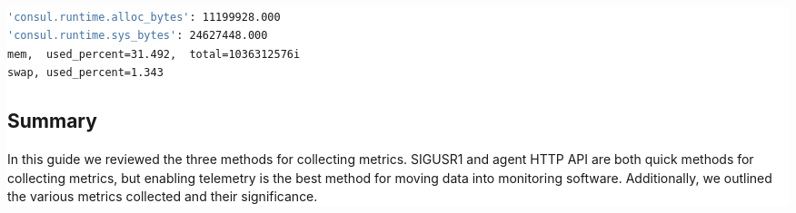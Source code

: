 ```sh
'consul.runtime.alloc_bytes': 11199928.000
'consul.runtime.sys_bytes': 24627448.000
mem,  used_percent=31.492,  total=1036312576i
swap, used_percent=1.343
```

## Summary

In this guide we reviewed the three methods for collecting metrics. SIGUSR1 and agent HTTP API are both quick methods for collecting metrics, but enabling telemetry is the best method for moving data into monitoring software. Additionally, we outlined the various metrics collected and their significance.
